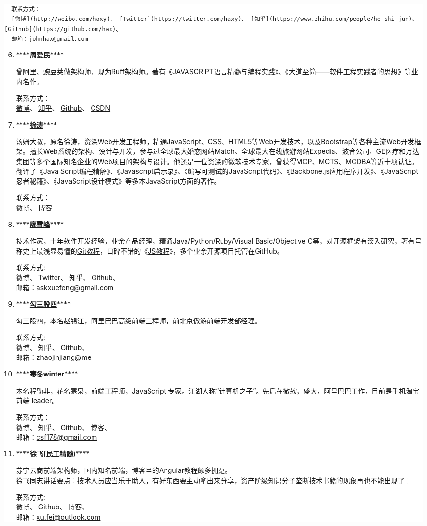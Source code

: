       联系方式：  
      [微博](http://weibo.com/haxy)、 [Twitter](https://twitter.com/haxy)、 [知乎](https://www.zhihu.com/people/he-shi-jun)、 [Github](https://github.com/hax)、  
      邮箱：johnhax@gmail.com

   6. \*\*\*\*[**周爱民**](http://weibo.com/aimingoo)\*\*\*\*

      曾阿里、豌豆荚做架构师，现为[Ruff](https://ruff.io/)架构师。著有《JAVASCRIPT语言精髓与编程实践》、《大道至简——软件工程实践者的思想》等业内名作。

      联系方式：  
      [微博](http://weibo.com/aimingoo)、 [知乎](https://www.zhihu.com/people/aimingoo)、 [Github](https://github.com/aimingoo)、 [CSDN](http://blog.csdn.net/aimingoo)

   7. \*\*\*\*[**徐涛**](http://www.cnblogs.com/TomXu/)\*\*\*\*

      汤姆大叔，原名徐涛，资深Web开发工程师，精通JavaScript、CSS、HTML5等Web开发技术，以及Bootstrap等各种主流Web开发框架。擅长Web系统的架构、设计与开发，参与过全球最大婚恋网站Match、全球最大在线旅游网站Expedia、波音公司、GE医疗和万达集团等多个国际知名企业的Web项目的架构与设计。他还是一位资深的微软技术专家，曾获得MCP、MCTS、MCDBA等近十项认证。翻译了《Java Script编程精解》、《Javascript启示录》、《编写可测试的JavaScript代码》、《Backbone.js应用程序开发》、《JavaScript忍者秘籍》、《JavaScript设计模式》等多本JavaScript方面的著作。

      联系方式：  
      [微博](http://weibo.com/TomXuTao)、 [博客](http://www.cnblogs.com/TomXu/)

   8. \*\*\*\*[**廖雪峰**](http://www.liaoxuefeng.com/)\*\*\*\*

      技术作家，十年软件开发经验，业余产品经理，精通Java/Python/Ruby/Visual Basic/Objective C等，对开源框架有深入研究，著有号称史上最浅显易懂的[Git教程](http://www.liaoxuefeng.com/wiki/0013739516305929606dd18361248578c67b8067c8c017b000)，口碑不错的《[JS教程](http://www.liaoxuefeng.com/wiki/001434446689867b27157e896e74d51a89c25cc8b43bdb3000)》，多个业余开源项目托管在GitHub。

      联系方式:  
      [微博](http://weibo.com/liaoxuefeng)、 [Twitter](https://twitter.com/liaoxuefeng)、 [知乎](https://www.zhihu.com/people/liaoxuefeng)、 [Github](https://github.com/michaelliao)、  
      邮箱：askxuefeng@gmail.com

   9. \*\*\*\*[**勾三股四**](http://jiongks.name/)\*\*\*\*

      勾三股四，本名赵锦江，阿里巴巴高级前端工程师，前北京傲游前端开发部经理。

      联系方式:  
      [微博](http://weibo.com/mx006)、 [知乎](https://www.zhihu.com/people/jinjiang)、 [Github](http://github.com/jinjiang/)、  
      邮箱：zhaojinjiang@me

   10. \*\*\*\*[**寒冬winter**](http://winter-cn.cnblogs.com/)\*\*\*\*

       本名程劭非，花名寒泉，前端工程师，JavaScript 专家。江湖人称“计算机之子”。先后在微软，盛大，阿里巴巴工作，目前是手机淘宝前端 leader。

       联系方式：  
       [微博](http://weibo.com/wintercn)、 [知乎](https://www.zhihu.com/people/evanyou)、 [Github](https://github.com/wintercn)、 [博客](http://winter-cn.cnblogs.com/)、  
       邮箱：csf178@gmail.com

   11. \*\*\*\*[**徐飞\(民工精髓\)**](https://github.com/xufei/blog)\*\*\*\*

       苏宁云商前端架构师，国内知名前端，博客里的Angular教程颇多拥趸。  
       徐飞同志讲话要点：技术人员应当乐于助人，有好东西要主动拿出来分享，资产阶级知识分子垄断技术书籍的现象再也不能出现了！

       联系方式:  
       [微博](http://weibo.com/sharpmaster)、 [Github](https://github.com/xufei)、 [博客](https://github.com/xufei/blog)、  
       邮箱：xu.fei@outlook.com
